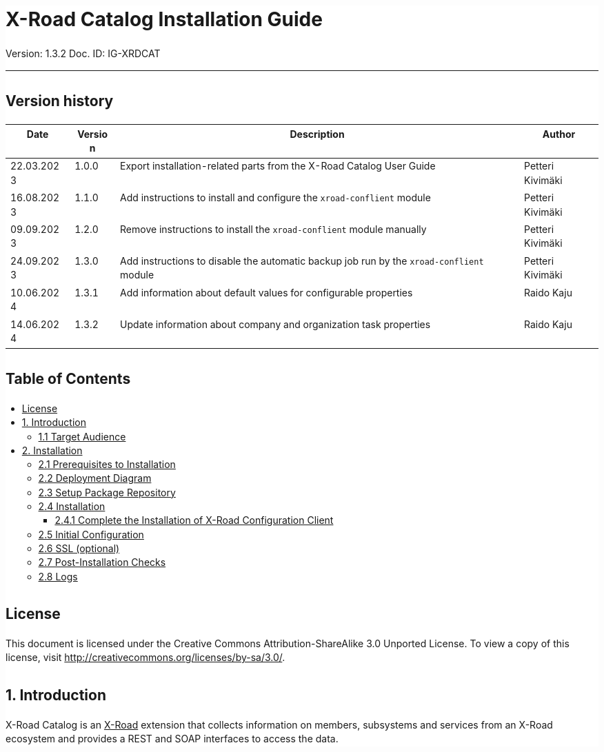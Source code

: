 # X-Road Catalog Installation Guide
Version: 1.3.2
Doc. ID: IG-XRDCAT

---

## Version history 
| Date       | Version | Description                                                                               | Author           |
|------------|---------|-------------------------------------------------------------------------------------------|------------------|
| 22.03.2023 | 1.0.0   | Export installation-related parts from the X-Road Catalog User Guide                      | Petteri Kivimäki |
| 16.08.2023 | 1.1.0   | Add instructions to install and configure the `xroad-conflient` module                    | Petteri Kivimäki |
| 09.09.2023 | 1.2.0   | Remove instructions to install the `xroad-conflient` module manually                      | Petteri Kivimäki |
| 24.09.2023 | 1.3.0   | Add instructions to disable the automatic backup job run by the `xroad-conflient` module  | Petteri Kivimäki |
| 10.06.2024 | 1.3.1   | Add information about default values for configurable properties                          | Raido Kaju       |
| 14.06.2024 | 1.3.2   | Update information about company and organization task properties                         | Raido Kaju       |

## Table of Contents 




* [License](#license)
* [1. Introduction](#1-introduction)
  * [1.1 Target Audience](#11-target-audience)
* [2. Installation](#2-installation)
  * [2.1 Prerequisites to Installation](#21-prerequisites-to-installation)
  * [2.2 Deployment Diagram](#22-deployment-diagram)
  * [2.3 Setup Package Repository](#23-setup-package-repository)
  * [2.4 Installation](#24-installation)
    * [2.4.1 Complete the Installation of X-Road Configuration Client](#241-complete-the-installation-of-x-road-configuration-client)
  * [2.5 Initial Configuration](#25-initial-configuration)
  * [2.6 SSL (optional)](#26-ssl-optional)
  * [2.7 Post-Installation Checks](#27-post-installation-checks)
  * [2.8 Logs](#28-logs)




## License

This document is licensed under the Creative Commons Attribution-ShareAlike 3.0 Unported License. To view a copy of this license, visit http://creativecommons.org/licenses/by-sa/3.0/.

## 1. Introduction

X-Road Catalog is an [X-Road](https://github.com/nordic-institute/X-Road/) extension that collects information on
members, subsystems and services from an X-Road ecosystem and provides a REST and SOAP interfaces to access the data.
